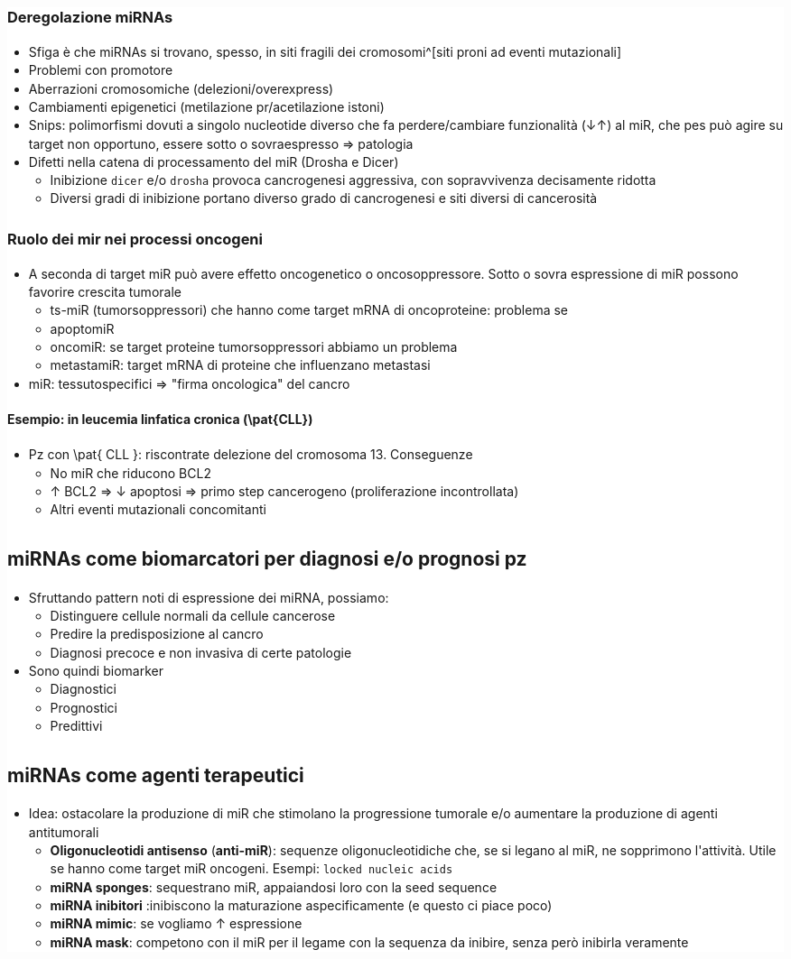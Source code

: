 ### Deregolazione miRNAs
* Sfiga è che miRNAs si trovano, spesso, in siti fragili dei cromosomi^[siti proni ad eventi mutazionali]
* Problemi con promotore
* Aberrazioni cromosomiche (delezioni/overexpress)
* Cambiamenti epigenetici (metilazione pr/acetilazione istoni)
* Snips: polimorfismi dovuti a singolo nucleotide diverso che fa perdere/cambiare funzionalità (↓↑) al miR, che pes può agire su target non opportuno, essere sotto o sovraespresso ⇒ patologia
* Difetti nella catena di processamento del miR (Drosha e Dicer)
    * Inibizione `dicer` e/o `drosha` provoca cancrogenesi aggressiva, con sopravvivenza decisamente ridotta
    * Diversi gradi di inibizione portano diverso grado di cancrogenesi e siti diversi di cancerosità

### Ruolo dei mir nei processi oncogeni
* A seconda di target miR può avere effetto oncogenetico o oncosoppressore. Sotto o sovra espressione di miR possono favorire crescita tumorale
    * ts-miR (tumorsoppressori) che hanno come target mRNA di oncoproteine: problema se 
    * apoptomiR
    * oncomiR: se target proteine tumorsoppressori abbiamo un problema
    * metastamiR: target mRNA di proteine che influenzano metastasi
* miR: tessutospecifici ⇒ "firma oncologica" del cancro

#### Esempio: in leucemia linfatica cronica (\pat{CLL})
* Pz con \pat{ CLL }: riscontrate delezione del cromosoma 13. Conseguenze
    * No miR che riducono BCL2
    * ↑ BCL2 ⇒ ↓ apoptosi ⇒ primo step cancerogeno (proliferazione incontrollata)
    * Altri eventi mutazionali concomitanti

## miRNAs come biomarcatori per diagnosi e/o prognosi pz
* Sfruttando pattern noti di espressione dei miRNA, possiamo:
    * Distinguere cellule normali da cellule cancerose
    * Predire la predisposizione al cancro
    * Diagnosi precoce e non invasiva di certe patologie
* Sono quindi biomarker
    - Diagnostici
    - Prognostici
    - Predittivi

## miRNAs come agenti terapeutici
* Idea: ostacolare la produzione di miR che stimolano la progressione tumorale e/o aumentare la produzione di agenti antitumorali
    * __Oligonucleotidi antisenso__ (__anti-miR__): sequenze oligonucleotidiche che, se si legano al miR, ne sopprimono l'attività. Utile se hanno come target miR oncogeni. Esempi: `locked nucleic acids`
    * __miRNA sponges__: sequestrano miR, appaiandosi loro con la seed sequence
    * __miRNA inibitori__ :inibiscono la maturazione aspecificamente (e questo ci piace poco)
    * __miRNA mimic__: se vogliamo ↑ espressione
    * __miRNA mask__: competono con il miR per il legame con la sequenza da inibire, senza però inibirla veramente
